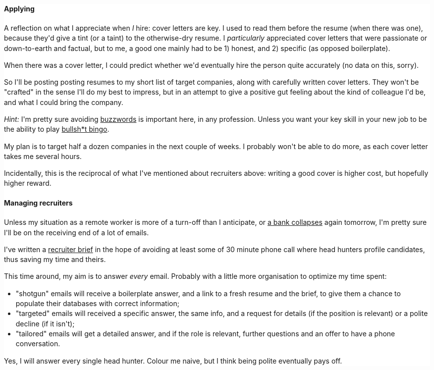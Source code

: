 

#### Applying

A reflection on what I appreciate when _I_ hire: cover letters are key.  I used
to read them before the resume (when there was one), because they'd give a tint
(or a taint) to the otherwise-dry resume.  I _particularly_ appreciated cover
letters that were passionate or down-to-earth and factual, but to me, a good one
mainly had to be 1) honest, and 2) specific (as opposed boilerplate).

When there was a cover letter, I could predict whether we'd eventually hire the
person quite accurately (no data on this, sorry).

So I'll be posting posting resumes to my short list of target companies, along
with carefully written cover letters.  They won't be "crafted" in the sense I'll
do my best to impress, but in an attempt to give a positive gut feeling about
the kind of colleague I'd be, and what I could bring the company.

_Hint:_ I'm pretty sure avoiding
[buzzwords](http://www.cbsnews.com/news/linkedin-top-10-resume-words-to-avoid/)
is important here, in any profession.  Unless you want your key skill in your
new job to be the ability to play [bullsh\*t
bingo](http://www.bullshitbingo.net/cards/bullshit/).

My plan is to target half a dozen companies in the next couple of weeks. I
probably won't be able to do more, as each cover letter takes me several hours.

Incidentally, this is the reciprocal of what I've mentioned about recruiters
above: writing a good cover is higher cost, but hopefully higher reward.


#### Managing recruiters

Unless my situation as a remote worker is more of a turn-off than I anticipate,
or [a bank
collapses](http://en.wikipedia.org/wiki/Bankruptcy_of_Lehman_Brothers) again
tomorrow, I'm pretty sure I'll be on the receiving end of a lot of emails.


I've written a [recruiter brief][brief] in the hope of avoiding at least some of
30 minute phone call where head hunters profile candidates, thus saving my time
and theirs.

This time around, my aim is to answer _every_ email. Probably with a little more
organisation to optimize my time spent:

- "shotgun" emails will receive a boilerplate answer, and a link to a fresh
  resume and the brief, to give them a chance to populate their databases with
  correct information;
- "targeted" emails will received a specific answer, the same info, and a
  request for details (if the position is relevant) or a polite decline (if it
  isn't);
- "tailored" emails will get a detailed answer, and if the role is relevant,
  further questions and an offer to have a phone conversation.

Yes, I will answer every single head hunter.
Colour me naive, but I think being polite eventually pays off.


[brief]: http://dec0de.me/recruiters.html
[demand]: http://www.forbes.com/sites/rebeccabagley/2014/07/01/u-s-businesses-face-global-competition-for-software-talent/
[gov]: http://www.bls.gov/ooh/computer-and-information-technology/software-developers.htm
[sandrine]: http://uk.linkedin.com/pub/sandrine-inaudi/4/91b/467
[salim]: http://uk.linkedin.com/in/salim211
[cremieu]: http://en.wikipedia.org/wiki/Cr%C3%A9mieu
[soc]: http://careers.stackoverflow.com/mezis
[workable]: http://workable.com/
[semantic-matchmaking]: http://users.soe.ucsc.edu/~darrell/tmp/search_subm06.pdf
[ltr]: http://en.wikipedia.org/wiki/Learning_to_rank#Practical_usage_by_search_engines